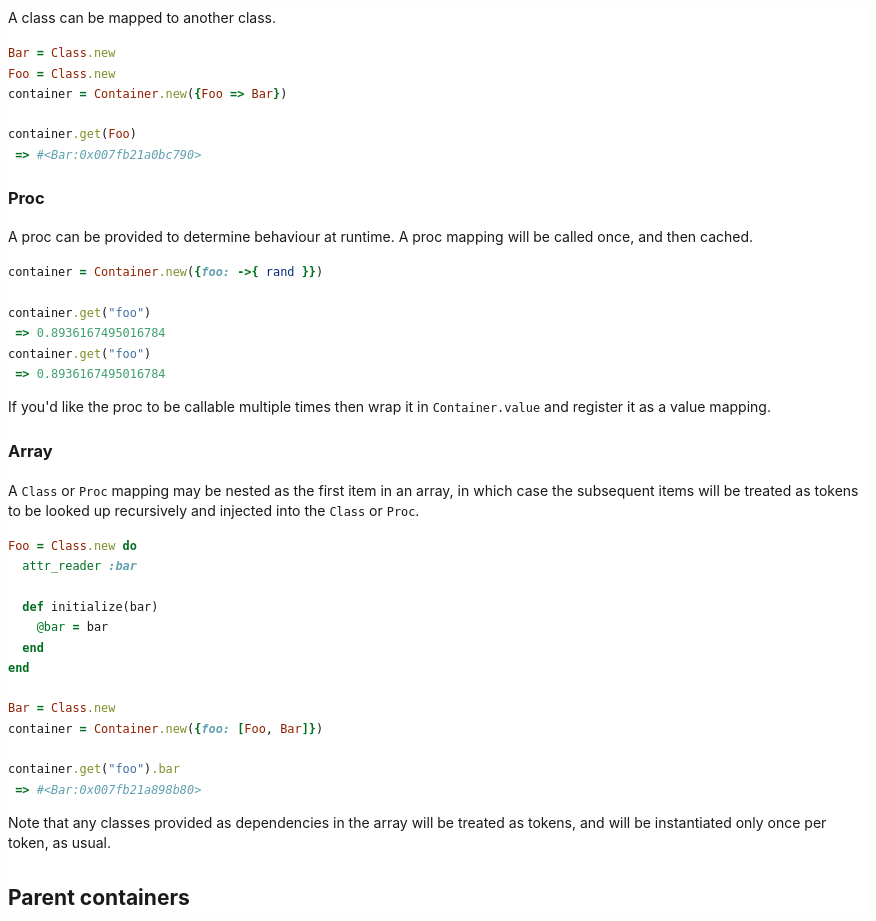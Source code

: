 A class can be mapped to another class.

```ruby
Bar = Class.new
Foo = Class.new
container = Container.new({Foo => Bar})

container.get(Foo)
 => #<Bar:0x007fb21a0bc790>
```

### Proc

A proc can be provided to determine behaviour at runtime. A proc mapping will be called once, and then cached.

```ruby
container = Container.new({foo: ->{ rand }})

container.get("foo")
 => 0.8936167495016784
container.get("foo")
 => 0.8936167495016784
```

If you'd like the proc to be callable multiple times then wrap it in `Container.value` and register it as a value mapping.

### Array

A `Class` or `Proc` mapping may be nested as the first item in an array, in which case the subsequent items will be treated as tokens to be looked up recursively and injected into the `Class` or `Proc`.

```ruby
Foo = Class.new do
  attr_reader :bar

  def initialize(bar)
    @bar = bar
  end
end

Bar = Class.new
container = Container.new({foo: [Foo, Bar]})

container.get("foo").bar
 => #<Bar:0x007fb21a898b80>
```

Note that any classes provided as dependencies in the array will be treated as tokens, and will be instantiated only once per token, as usual.


## Parent containers
